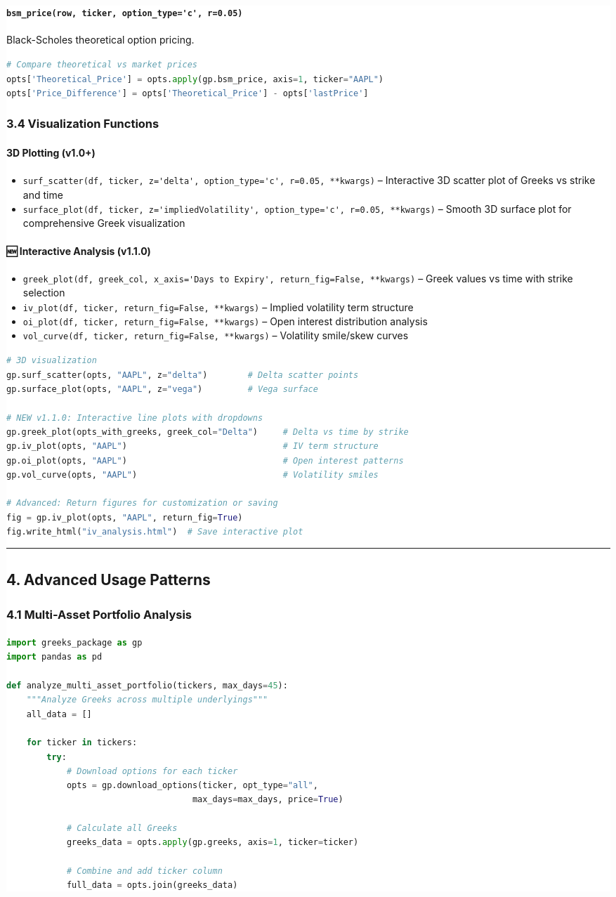 #### `bsm_price(row, ticker, option_type='c', r=0.05)`
Black-Scholes theoretical option pricing.

```python
# Compare theoretical vs market prices
opts['Theoretical_Price'] = opts.apply(gp.bsm_price, axis=1, ticker="AAPL")
opts['Price_Difference'] = opts['Theoretical_Price'] - opts['lastPrice']
```

### 3.4 Visualization Functions

#### 3D Plotting (v1.0+)
- `surf_scatter(df, ticker, z='delta', option_type='c', r=0.05, **kwargs)` – Interactive 3D scatter plot of Greeks vs strike and time
- `surface_plot(df, ticker, z='impliedVolatility', option_type='c', r=0.05, **kwargs)` – Smooth 3D surface plot for comprehensive Greek visualization

#### 🆕 Interactive Analysis (v1.1.0)
- `greek_plot(df, greek_col, x_axis='Days to Expiry', return_fig=False, **kwargs)` – Greek values vs time with strike selection
- `iv_plot(df, ticker, return_fig=False, **kwargs)` – Implied volatility term structure  
- `oi_plot(df, ticker, return_fig=False, **kwargs)` – Open interest distribution analysis
- `vol_curve(df, ticker, return_fig=False, **kwargs)` – Volatility smile/skew curves

```python
# 3D visualization
gp.surf_scatter(opts, "AAPL", z="delta")        # Delta scatter points
gp.surface_plot(opts, "AAPL", z="vega")         # Vega surface

# NEW v1.1.0: Interactive line plots with dropdowns
gp.greek_plot(opts_with_greeks, greek_col="Delta")     # Delta vs time by strike
gp.iv_plot(opts, "AAPL")                               # IV term structure  
gp.oi_plot(opts, "AAPL")                               # Open interest patterns
gp.vol_curve(opts, "AAPL")                             # Volatility smiles

# Advanced: Return figures for customization or saving
fig = gp.iv_plot(opts, "AAPL", return_fig=True)
fig.write_html("iv_analysis.html")  # Save interactive plot
```

---

## 4. Advanced Usage Patterns

### 4.1 Multi-Asset Portfolio Analysis

```python
import greeks_package as gp
import pandas as pd

def analyze_multi_asset_portfolio(tickers, max_days=45):
    """Analyze Greeks across multiple underlyings"""
    all_data = []
    
    for ticker in tickers:
        try:
            # Download options for each ticker
            opts = gp.download_options(ticker, opt_type="all", 
                                     max_days=max_days, price=True)
            
            # Calculate all Greeks
            greeks_data = opts.apply(gp.greeks, axis=1, ticker=ticker)
            
            # Combine and add ticker column
            full_data = opts.join(greeks_data)
```